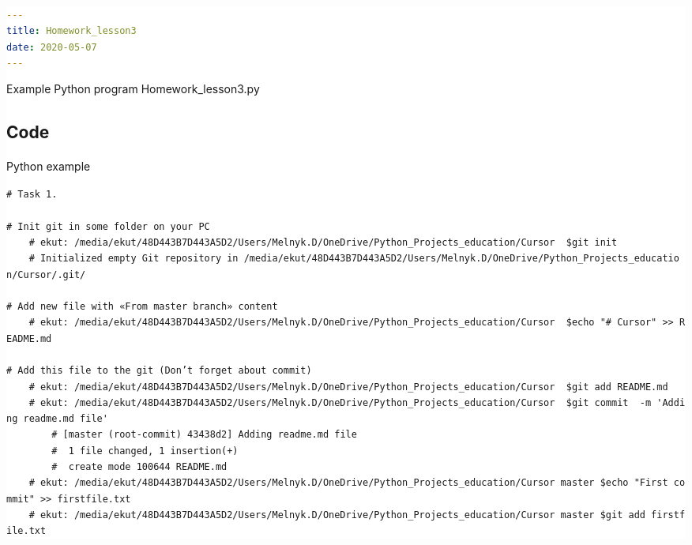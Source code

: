 ```yaml
---
title: Homework_lesson3
date: 2020-05-07
---
```

Example Python program Homework_lesson3.py


## Code

Python example

    # Task 1.
    
    # Init git in some folder on your PC
        # ekut: /media/ekut/48D443B7D443A5D2/Users/Melnyk.D/OneDrive/Python_Projects_education/Cursor  $git init
        # Initialized empty Git repository in /media/ekut/48D443B7D443A5D2/Users/Melnyk.D/OneDrive/Python_Projects_education/Cursor/.git/
    
    # Add new file with «From master branch» content
        # ekut: /media/ekut/48D443B7D443A5D2/Users/Melnyk.D/OneDrive/Python_Projects_education/Cursor  $echo "# Cursor" >> README.md
    
    # Add this file to the git (Don’t forget about commit)
        # ekut: /media/ekut/48D443B7D443A5D2/Users/Melnyk.D/OneDrive/Python_Projects_education/Cursor  $git add README.md
        # ekut: /media/ekut/48D443B7D443A5D2/Users/Melnyk.D/OneDrive/Python_Projects_education/Cursor  $git commit  -m 'Adding readme.md file'
            # [master (root-commit) 43438d2] Adding readme.md file
            #  1 file changed, 1 insertion(+)
            #  create mode 100644 README.md
        # ekut: /media/ekut/48D443B7D443A5D2/Users/Melnyk.D/OneDrive/Python_Projects_education/Cursor master $echo "First commit" >> firstfile.txt
        # ekut: /media/ekut/48D443B7D443A5D2/Users/Melnyk.D/OneDrive/Python_Projects_education/Cursor master $git add firstfile.txt